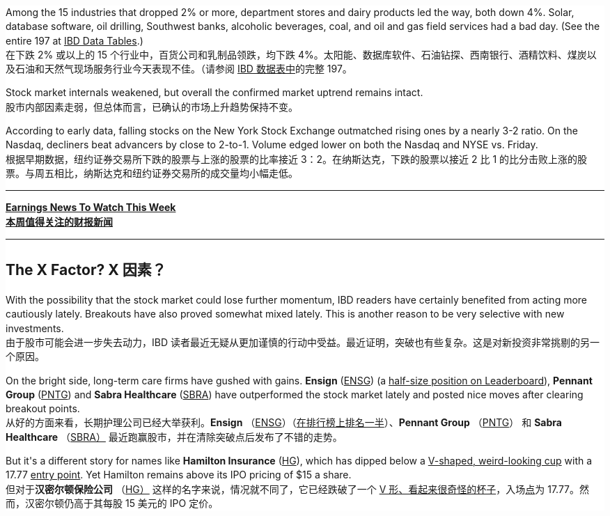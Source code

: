 
Among the 15 industries that dropped 2% or more, department stores and dairy products led the way, both down 4%. Solar, database software, oil drilling, Southwest banks, alcoholic beverages, coal, and oil and gas field services had a bad day. (See the entire 197 at [IBD Data Tables](https://www.investors.com/ibd-data-tables/).)  
在下跌 2% 或以上的 15 个行业中，百货公司和乳制品领跌，均下跌 4%。太阳能、数据库软件、石油钻探、西南银行、酒精饮料、煤炭以及石油和天然气现场服务行业今天表现不佳。（请参阅 [IBD 数据表中](https://www.investors.com/ibd-data-tables/)的完整 197。


Stock market internals weakened, but overall the confirmed market uptrend remains intact.  
股市内部因素走弱，但总体而言，已确认的市场上升趋势保持不变。


According to early data, falling stocks on the New York Stock Exchange outmatched rising ones by a nearly 3-2 ratio. On the Nasdaq, decliners beat advancers by close to 2-to-1. Volume edged lower on both the Nasdaq and NYSE vs. Friday.  
根据早期数据，纽约证券交易所下跌的股票与上涨的股票的比率接近 3：2。在纳斯达克，下跌的股票以接近 2 比 1 的比分击败上涨的股票。与周五相比，纳斯达克和纽约证券交易所的成交量均小幅走低。




---


[**Earnings News To Watch This Week  
本周值得关注的财报新闻**](https://www.investors.com/research/earnings-calendar-analyst-estimates-stocks-to-watch/)




---


The X Factor? X 因素？
-------------------


With the possibility that the stock market could lose further momentum, IBD readers have certainly benefited from acting more cautiously lately. Breakouts have also proved somewhat mixed lately. This is another reason to be very selective with new investments.  
由于股市可能会进一步失去动力，IBD 读者最近无疑从更加谨慎的行动中受益。最近证明，突破也有些复杂。这是对新投资非常挑剔的另一个原因。


On the bright side, long-term care firms have gushed with gains. **Ensign** ([ENSG](https://research.investors.com/quote.aspx?symbol=ENSG)) (a [half-size position on Leaderboard](https://leaderboard.investors.com/#/leaders/leadersnearabuypoint)), **Pennant Group** ([PNTG](https://research.investors.com/quote.aspx?symbol=PNTG)) and **Sabra Healthcare** ([SBRA](https://research.investors.com/quote.aspx?symbol=SBRA)) have outperformed the stock market lately and posted nice moves after clearing breakout points.  
从好的方面来看，长期护理公司已经大举获利。**Ensign** （[ENSG](https://research.investors.com/quote.aspx?symbol=ENSG)）（[在排行榜上排名一半](https://leaderboard.investors.com/#/leaders/leadersnearabuypoint)）、**Pennant Group** （[PNTG](https://research.investors.com/quote.aspx?symbol=PNTG)） 和 **Sabra Healthcare** （[SBRA）](https://research.investors.com/quote.aspx?symbol=SBRA) 最近跑赢股市，并在清除突破点后发布了不错的走势。


But it's a different story for names like **Hamilton Insurance** ([HG](https://research.investors.com/quote.aspx?symbol=HG)), which has dipped below a [V-shaped, weird-looking cup](https://www.investors.com/how-to-invest/investors-corner/know-this-key-sell-signal-why-a-v-shaped-base-spells-trouble/) with a 17.77 [entry point](https://www.investors.com/how-to-invest/investors-corner/chart-reading-basics-how-a-buy-point-marks-a-time-of-opportunity/). Yet Hamilton remains above its IPO pricing of $15 a share.  
但对于**汉密尔顿保险公司** （[HG）](https://research.investors.com/quote.aspx?symbol=HG) 这样的名字来说，情况就不同了，它已经跌破了一个 [V 形、看起来很奇怪的杯子](https://www.investors.com/how-to-invest/investors-corner/know-this-key-sell-signal-why-a-v-shaped-base-spells-trouble/)，入场[点](https://www.investors.com/how-to-invest/investors-corner/chart-reading-basics-how-a-buy-point-marks-a-time-of-opportunity/)为 17.77。然而，汉密尔顿仍高于其每股 15 美元的 IPO 定价。
